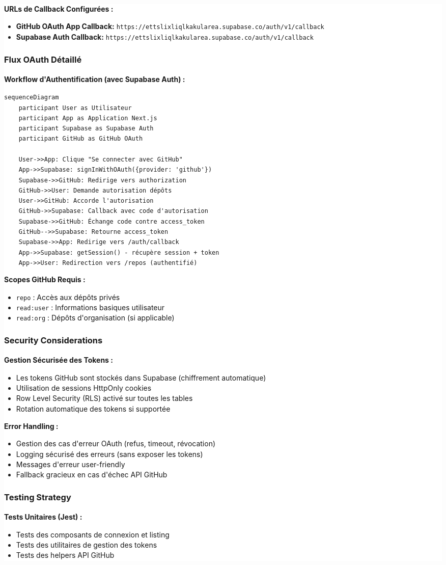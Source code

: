 **URLs de Callback Configurées :**
- **GitHub OAuth App Callback:** `https://ettslixliqlkakularea.supabase.co/auth/v1/callback`
- **Supabase Auth Callback:** `https://ettslixliqlkakularea.supabase.co/auth/v1/callback`

### Flux OAuth Détaillé

**Workflow d'Authentification (avec Supabase Auth) :**
```mermaid
sequenceDiagram
    participant User as Utilisateur
    participant App as Application Next.js
    participant Supabase as Supabase Auth
    participant GitHub as GitHub OAuth

    User->>App: Clique "Se connecter avec GitHub"
    App->>Supabase: signInWithOAuth({provider: 'github'})
    Supabase->>GitHub: Redirige vers authorization
    GitHub->>User: Demande autorisation dépôts
    User->>GitHub: Accorde l'autorisation
    GitHub->>Supabase: Callback avec code d'autorisation
    Supabase->>GitHub: Échange code contre access_token
    GitHub-->>Supabase: Retourne access_token
    Supabase->>App: Redirige vers /auth/callback
    App->>Supabase: getSession() - récupère session + token
    App->>User: Redirection vers /repos (authentifié)
```

**Scopes GitHub Requis :**
- `repo` : Accès aux dépôts privés
- `read:user` : Informations basiques utilisateur
- `read:org` : Dépôts d'organisation (si applicable)

### Security Considerations

**Gestion Sécurisée des Tokens :**
- Les tokens GitHub sont stockés dans Supabase (chiffrement automatique)
- Utilisation de sessions HttpOnly cookies
- Row Level Security (RLS) activé sur toutes les tables
- Rotation automatique des tokens si supportée

**Error Handling :**
- Gestion des cas d'erreur OAuth (refus, timeout, révocation)
- Logging sécurisé des erreurs (sans exposer les tokens)
- Messages d'erreur user-friendly
- Fallback gracieux en cas d'échec API GitHub

### Testing Strategy

**Tests Unitaires (Jest) :**
- Tests des composants de connexion et listing
- Tests des utilitaires de gestion des tokens
- Tests des helpers API GitHub
